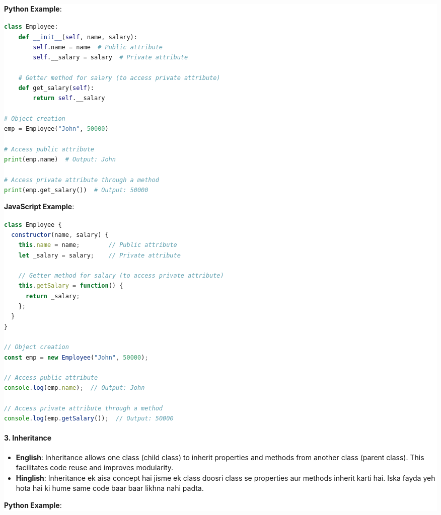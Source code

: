 **Python Example**:

```python
class Employee:
    def __init__(self, name, salary):
        self.name = name  # Public attribute
        self.__salary = salary  # Private attribute

    # Getter method for salary (to access private attribute)
    def get_salary(self):
        return self.__salary

# Object creation
emp = Employee("John", 50000)

# Access public attribute
print(emp.name)  # Output: John

# Access private attribute through a method
print(emp.get_salary())  # Output: 50000
```

**JavaScript Example**:

```js
class Employee {
  constructor(name, salary) {
    this.name = name;        // Public attribute
    let _salary = salary;    // Private attribute

    // Getter method for salary (to access private attribute)
    this.getSalary = function() {
      return _salary;
    };
  }
}

// Object creation
const emp = new Employee("John", 50000);

// Access public attribute
console.log(emp.name);  // Output: John

// Access private attribute through a method
console.log(emp.getSalary());  // Output: 50000
```

#### 3. Inheritance
- **English**: Inheritance allows one class (child class) to inherit properties and methods from another class (parent class). This facilitates code reuse and improves modularity.
- **Hinglish**: Inheritance ek aisa concept hai jisme ek class doosri class se properties aur methods inherit karti hai. Iska fayda yeh hota hai ki hume same code baar baar likhna nahi padta.

**Python Example**:
